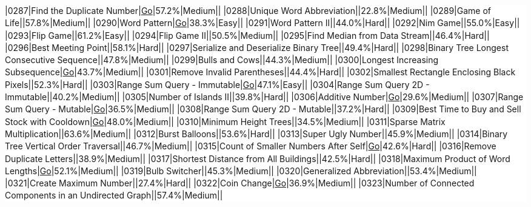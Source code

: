 |0287|Find the Duplicate Number|[Go](https://github.com/halfrost/LeetCode-Go/tree/master/leetcode/0287.Find-the-Duplicate-Number)|57.2%|Medium||
|0288|Unique Word Abbreviation||22.8%|Medium||
|0289|Game of Life||57.8%|Medium||
|0290|Word Pattern|[Go](https://github.com/halfrost/LeetCode-Go/tree/master/leetcode/0290.Word-Pattern)|38.3%|Easy||
|0291|Word Pattern II||44.0%|Hard||
|0292|Nim Game||55.0%|Easy||
|0293|Flip Game||61.2%|Easy||
|0294|Flip Game II||50.5%|Medium||
|0295|Find Median from Data Stream||46.4%|Hard||
|0296|Best Meeting Point||58.1%|Hard||
|0297|Serialize and Deserialize Binary Tree||49.4%|Hard||
|0298|Binary Tree Longest Consecutive Sequence||47.8%|Medium||
|0299|Bulls and Cows||44.3%|Medium||
|0300|Longest Increasing Subsequence|[Go](https://github.com/halfrost/LeetCode-Go/tree/master/leetcode/0300.Longest-Increasing-Subsequence)|43.7%|Medium||
|0301|Remove Invalid Parentheses||44.4%|Hard||
|0302|Smallest Rectangle Enclosing Black Pixels||52.3%|Hard||
|0303|Range Sum Query - Immutable|[Go](https://github.com/halfrost/LeetCode-Go/tree/master/leetcode/0303.Range-Sum-Query---Immutable)|47.1%|Easy||
|0304|Range Sum Query 2D - Immutable||40.2%|Medium||
|0305|Number of Islands II||39.8%|Hard||
|0306|Additive Number|[Go](https://github.com/halfrost/LeetCode-Go/tree/master/leetcode/0306.Additive-Number)|29.6%|Medium||
|0307|Range Sum Query - Mutable|[Go](https://github.com/halfrost/LeetCode-Go/tree/master/leetcode/0307.Range-Sum-Query---Mutable)|36.5%|Medium||
|0308|Range Sum Query 2D - Mutable||37.2%|Hard||
|0309|Best Time to Buy and Sell Stock with Cooldown|[Go](https://github.com/halfrost/LeetCode-Go/tree/master/leetcode/0309.Best-Time-to-Buy-and-Sell-Stock-with-Cooldown)|48.0%|Medium||
|0310|Minimum Height Trees||34.5%|Medium||
|0311|Sparse Matrix Multiplication||63.6%|Medium||
|0312|Burst Balloons||53.6%|Hard||
|0313|Super Ugly Number||45.9%|Medium||
|0314|Binary Tree Vertical Order Traversal||46.7%|Medium||
|0315|Count of Smaller Numbers After Self|[Go](https://github.com/halfrost/LeetCode-Go/tree/master/leetcode/0315.Count-of-Smaller-Numbers-After-Self)|42.6%|Hard||
|0316|Remove Duplicate Letters||38.9%|Medium||
|0317|Shortest Distance from All Buildings||42.5%|Hard||
|0318|Maximum Product of Word Lengths|[Go](https://github.com/halfrost/LeetCode-Go/tree/master/leetcode/0318.Maximum-Product-of-Word-Lengths)|52.1%|Medium||
|0319|Bulb Switcher||45.3%|Medium||
|0320|Generalized Abbreviation||53.4%|Medium||
|0321|Create Maximum Number||27.4%|Hard||
|0322|Coin Change|[Go](https://github.com/halfrost/LeetCode-Go/tree/master/leetcode/0322.Coin-Change)|36.9%|Medium||
|0323|Number of Connected Components in an Undirected Graph||57.4%|Medium||